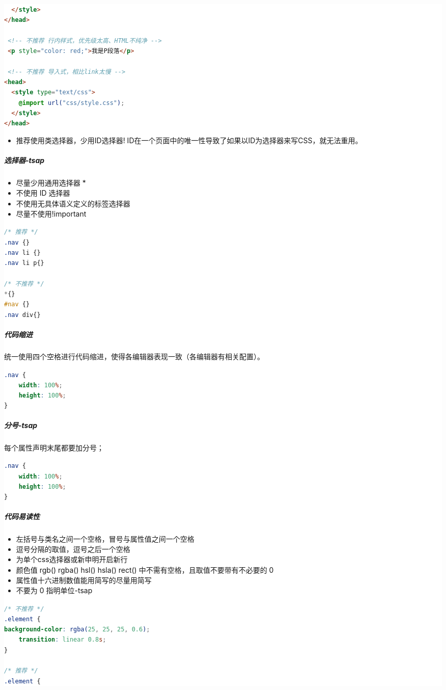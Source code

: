 ``` html
  </style>
</head>

 <!-- 不推荐 行内样式，优先级太高、HTML不纯净 -->
 <p style="color: red;">我是P段落</p>

 <!-- 不推荐 导入式，相比link太慢 -->
<head>
  <style type="text/css">
    @import url("css/style.css");
  </style>
</head>
```
* 推荐使用类选择器，少用ID选择器!
ID在一个页面中的唯一性导致了如果以ID为选择器来写CSS，就无法重用。
##### 选择器-tsap
* 尽量少用通用选择器 *
* 不使用 ID 选择器
* 不使用无具体语义定义的标签选择器
* 尽量不使用!important
```css
/* 推荐 */
.nav {}
.nav li {}
.nav li p{}

/* 不推荐 */
*{}
#nav {}
.nav div{}
```
##### 代码缩进
统一使用四个空格进行代码缩进，使得各编辑器表现一致（各编辑器有相关配置）。
```css
.nav {
    width: 100%;
    height: 100%;
}
```
##### 分号-tsap
每个属性声明末尾都要加分号；
```css
.nav {
    width: 100%;
    height: 100%;
}
```
##### 代码易读性
* 左括号与类名之间一个空格，冒号与属性值之间一个空格
* 逗号分隔的取值，逗号之后一个空格
* 为单个css选择器或新申明开启新行
* 颜色值 rgb() rgba() hsl() hsla() rect() 中不需有空格，且取值不要带有不必要的 0
* 属性值十六进制数值能用简写的尽量用简写
* 不要为 0 指明单位-tsap
``` css
/* 不推荐 */
.element {
background-color: rgba(25, 25, 25, 0.6);
    transition: linear 0.8s;
}

/* 推荐 */
.element {
```